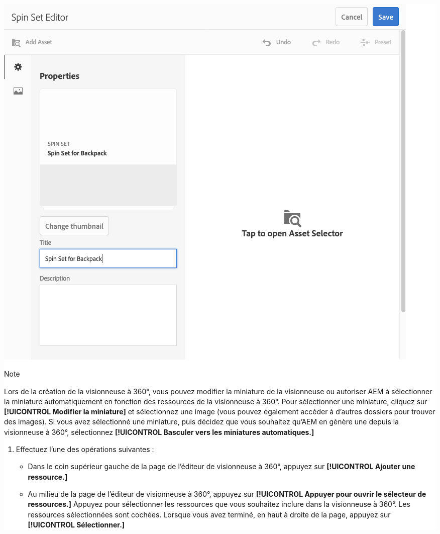    ![6_5_spinset-spinseteditortitle](assets/6_5_spinset-spinseteditortitle.png)

   >[!NOTE]
   >
   >Lors de la création de la visionneuse à 360°, vous pouvez modifier la miniature de la visionneuse ou autoriser AEM à sélectionner la miniature automatiquement en fonction des ressources de la visionneuse à 360°. Pour sélectionner une miniature, cliquez sur **[!UICONTROL Modifier la miniature]** et sélectionnez une image (vous pouvez également accéder à d’autres dossiers pour trouver des images). Si vous avez sélectionné une miniature, puis décidez que vous souhaitez qu’AEM en génère une depuis la visionneuse à 360°, sélectionnez **[!UICONTROL Basculer vers les miniatures automatiques.]**

1. Effectuez l’une des opérations suivantes :

   * Dans le coin supérieur gauche de la page de l’éditeur de visionneuse à 360°, appuyez sur **[!UICONTROL Ajouter une ressource.]**

   * Au milieu de la page de l’éditeur de visionneuse à 360°, appuyez sur **[!UICONTROL Appuyer pour ouvrir le sélecteur de ressources.]**
   Appuyez pour sélectionner les ressources que vous souhaitez inclure dans la visionneuse à 360°. Les ressources sélectionnées sont cochées. Lorsque vous avez terminé, en haut à droite de la page, appuyez sur **[!UICONTROL Sélectionner.]**
